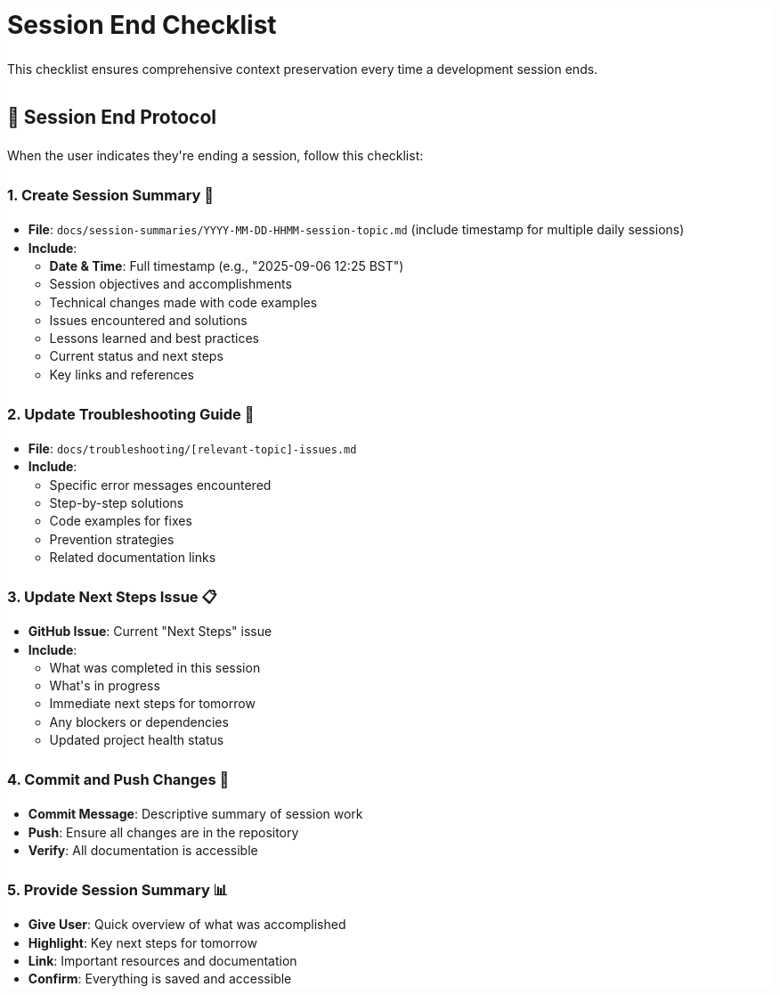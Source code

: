 # Session End Checklist

This checklist ensures comprehensive context preservation every time a development session ends.

## 🎯 **Session End Protocol**

When the user indicates they're ending a session, follow this checklist:

### 1. **Create Session Summary** 📝
- **File**: `docs/session-summaries/YYYY-MM-DD-HHMM-session-topic.md` (include timestamp for multiple daily sessions)
- **Include**:
  - **Date & Time**: Full timestamp (e.g., "2025-09-06 12:25 BST")
  - Session objectives and accomplishments
  - Technical changes made with code examples
  - Issues encountered and solutions
  - Lessons learned and best practices
  - Current status and next steps
  - Key links and references

### 2. **Update Troubleshooting Guide** 🔧
- **File**: `docs/troubleshooting/[relevant-topic]-issues.md`
- **Include**:
  - Specific error messages encountered
  - Step-by-step solutions
  - Code examples for fixes
  - Prevention strategies
  - Related documentation links

### 3. **Update Next Steps Issue** 📋
- **GitHub Issue**: Current "Next Steps" issue
- **Include**:
  - What was completed in this session
  - What's in progress
  - Immediate next steps for tomorrow
  - Any blockers or dependencies
  - Updated project health status

### 4. **Commit and Push Changes** 🚀
- **Commit Message**: Descriptive summary of session work
- **Push**: Ensure all changes are in the repository
- **Verify**: All documentation is accessible

### 5. **Provide Session Summary** 📊
- **Give User**: Quick overview of what was accomplished
- **Highlight**: Key next steps for tomorrow
- **Link**: Important resources and documentation
- **Confirm**: Everything is saved and accessible
